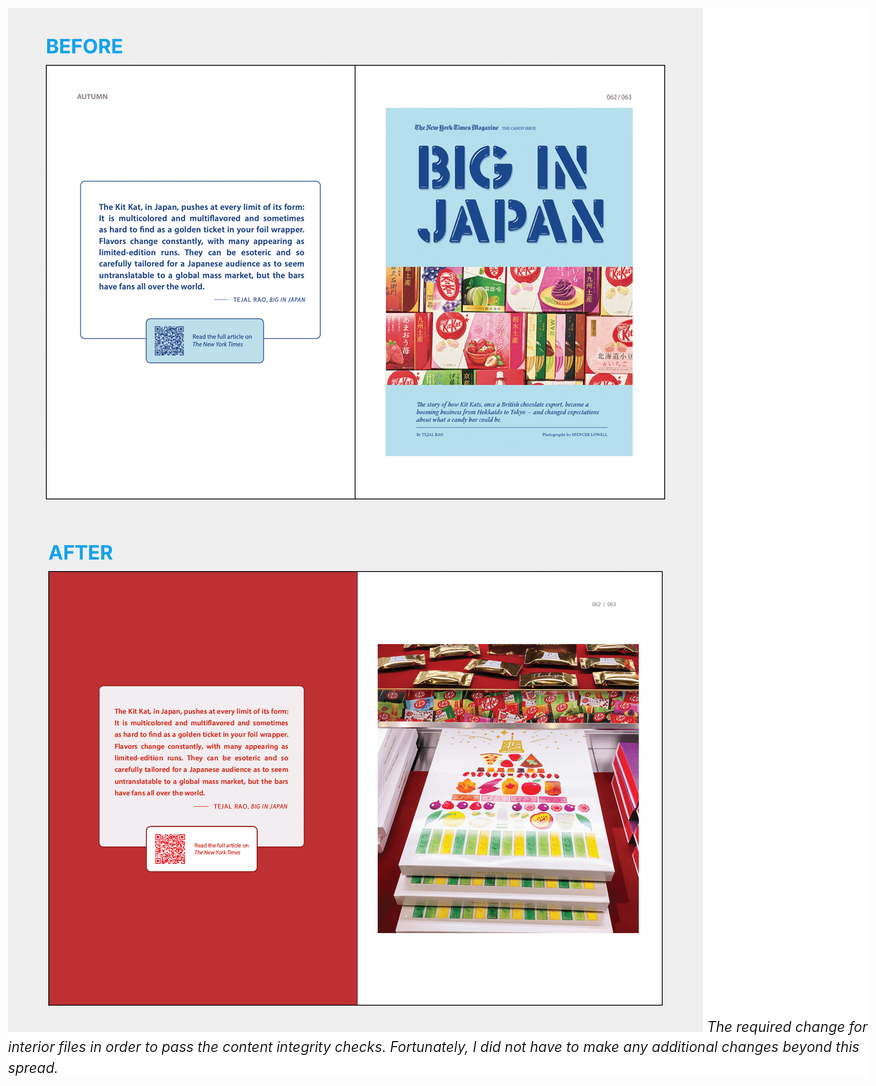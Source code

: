 ![integrity-fixed](/assets/img/posts/writing-publishing/integrity-fixed.png)
*The required change for interior files in order to pass the content integrity checks. Fortunately, I did not have to make any additional changes beyond this spread.*
<br />
